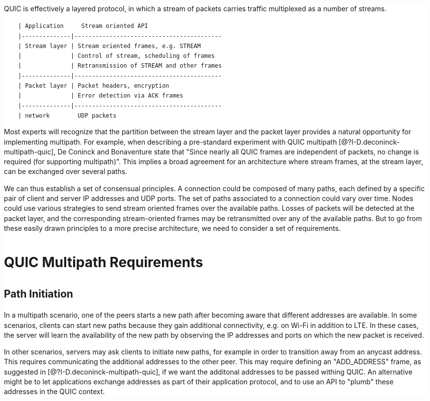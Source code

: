 QUIC is effectively a layered protocol, in which a stream of packets carries traffic 
multiplexed as a number of streams.

```
    | Application     Stream oriented API
    |--------------|------------------------------------------
    | Stream layer | Stream oriented frames, e.g. STREAM
    |              | Control of stream, scheduling of frames
    |              | Retransmission of STREAM and other frames
    |--------------|------------------------------------------
    | Packet layer | Packet headers, encryption
    |              | Error detection via ACK frames
    |--------------|------------------------------------------
    | network        UDP packets
```

Most experts will recognize that the partition between the stream layer and the
packet layer provides a natural opportunity for implementing multipath. For example,
when describing a pre-standard experiment with QUIC multipath
[@?I-D.deconinck-multipath-quic],  De Coninck and Bonaventure state that
"Since nearly all QUIC frames are independent of packets, no change is required
(for supporting multipath)". This implies a broad agreement for an
architecture where stream frames, at the stream layer, can be exchanged
over several paths.

We can thus establish a set of consensual principles. A connection could be composed
of many paths, each defined by a specific pair of client and server IP addresses and 
UDP ports. The set of paths associated to a connection could vary over time. Nodes could
use various strategies to send stream oriented frames over the available paths. Losses
of packets will be detected at the packet layer, and the corresponding stream-oriented
frames may be retransmitted over any of the available paths. But to go from these
easily drawn principles to a more precise architecture, we need to consider
a set of requirements.

# QUIC Multipath Requirements

## Path Initiation

In a multipath scenario, one of the peers starts a new path after becoming aware that
different addresses are available. In some scenarios, clients can start new paths
because they gain additional connectivity, e.g. on Wi-Fi in addition to LTE. In these
cases, the server will learn the availability of the new path by observing the
IP addresses and ports on which the new packet is received.

In other scenarios, servers may ask clients to initiate new paths, for example in order
to transition away from an anycast address. This requires communicating the additional
addresses to the other peer. This may require defining an "ADD_ADDRESS" frame, as
suggested in [@?I-D.deconinck-multipath-quic], if we want the additonal addresses to
be passed withing QUIC. An alternative might be to let applications exchange addresses
as part of their application protocol, and to use an API to "plumb" these addresses
in the QUIC context.
